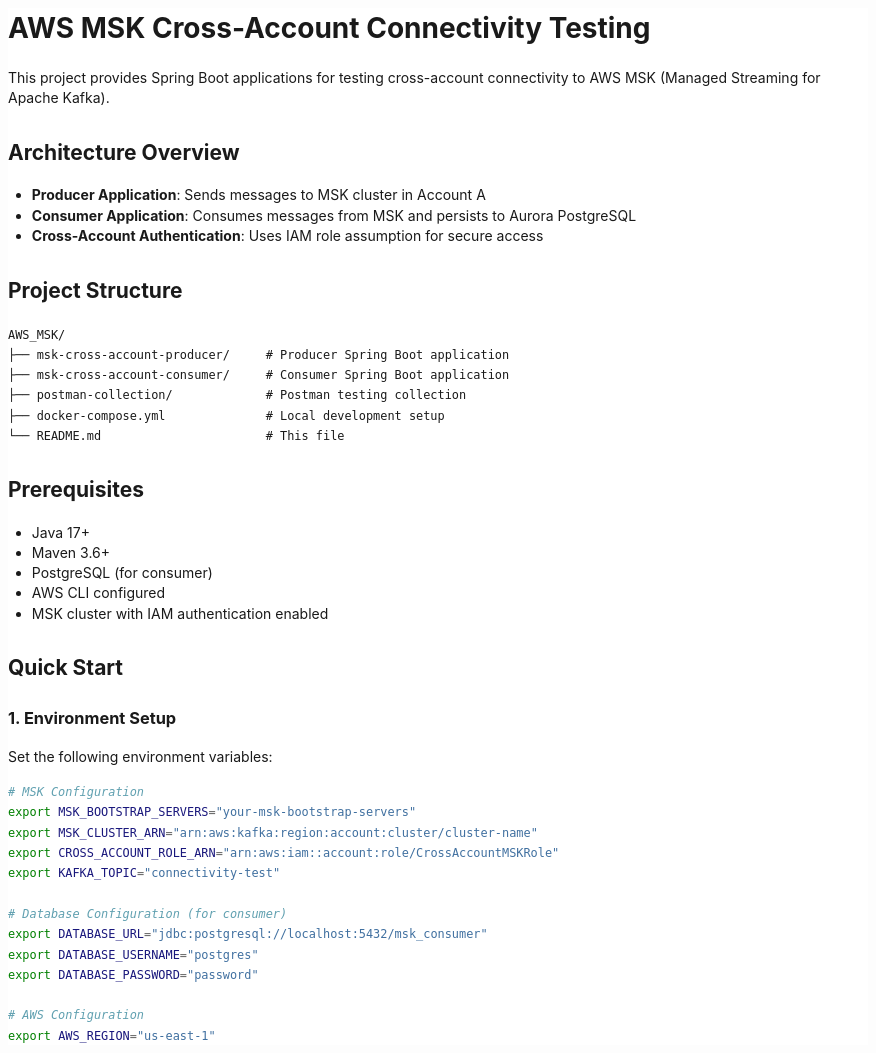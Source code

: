 # AWS MSK Cross-Account Connectivity Testing

This project provides Spring Boot applications for testing cross-account connectivity to AWS MSK (Managed Streaming for Apache Kafka).

## Architecture Overview

- **Producer Application**: Sends messages to MSK cluster in Account A
- **Consumer Application**: Consumes messages from MSK and persists to Aurora PostgreSQL
- **Cross-Account Authentication**: Uses IAM role assumption for secure access

## Project Structure

```
AWS_MSK/
├── msk-cross-account-producer/     # Producer Spring Boot application
├── msk-cross-account-consumer/     # Consumer Spring Boot application
├── postman-collection/             # Postman testing collection
├── docker-compose.yml              # Local development setup
└── README.md                       # This file
```

## Prerequisites

- Java 17+
- Maven 3.6+
- PostgreSQL (for consumer)
- AWS CLI configured
- MSK cluster with IAM authentication enabled

## Quick Start

### 1. Environment Setup

Set the following environment variables:

```bash
# MSK Configuration
export MSK_BOOTSTRAP_SERVERS="your-msk-bootstrap-servers"
export MSK_CLUSTER_ARN="arn:aws:kafka:region:account:cluster/cluster-name"
export CROSS_ACCOUNT_ROLE_ARN="arn:aws:iam::account:role/CrossAccountMSKRole"
export KAFKA_TOPIC="connectivity-test"

# Database Configuration (for consumer)
export DATABASE_URL="jdbc:postgresql://localhost:5432/msk_consumer"
export DATABASE_USERNAME="postgres"
export DATABASE_PASSWORD="password"

# AWS Configuration
export AWS_REGION="us-east-1"
```
